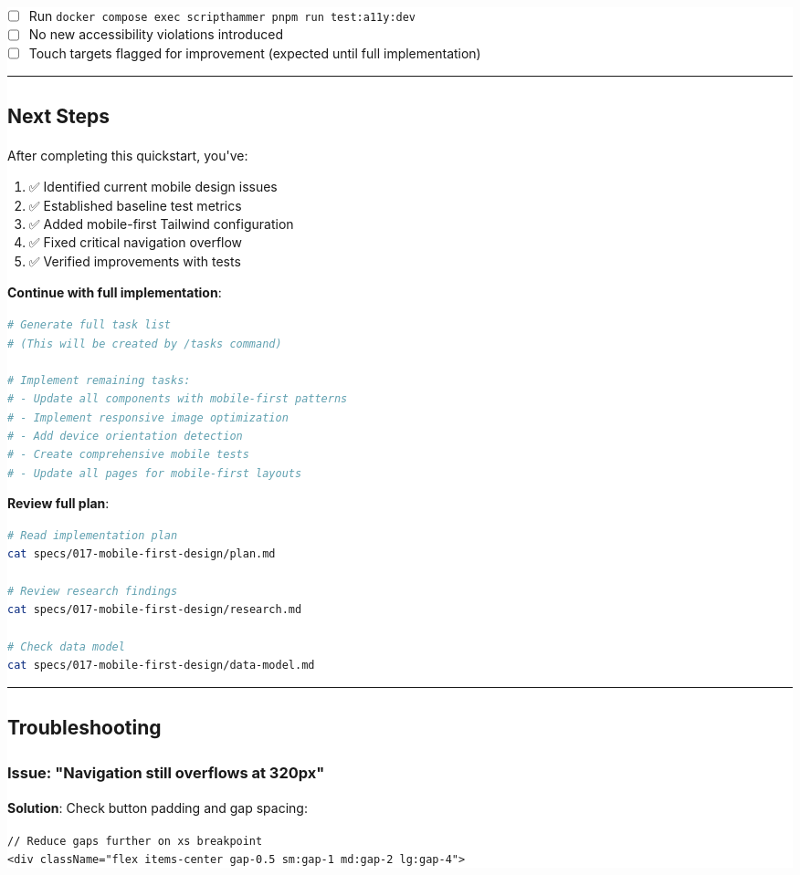 - [ ] Run `docker compose exec scripthammer pnpm run test:a11y:dev`
- [ ] No new accessibility violations introduced
- [ ] Touch targets flagged for improvement (expected until full implementation)

---

## Next Steps

After completing this quickstart, you've:

1. ✅ Identified current mobile design issues
2. ✅ Established baseline test metrics
3. ✅ Added mobile-first Tailwind configuration
4. ✅ Fixed critical navigation overflow
5. ✅ Verified improvements with tests

**Continue with full implementation**:

```bash
# Generate full task list
# (This will be created by /tasks command)

# Implement remaining tasks:
# - Update all components with mobile-first patterns
# - Implement responsive image optimization
# - Add device orientation detection
# - Create comprehensive mobile tests
# - Update all pages for mobile-first layouts
```

**Review full plan**:

```bash
# Read implementation plan
cat specs/017-mobile-first-design/plan.md

# Review research findings
cat specs/017-mobile-first-design/research.md

# Check data model
cat specs/017-mobile-first-design/data-model.md
```

---

## Troubleshooting

### Issue: "Navigation still overflows at 320px"

**Solution**: Check button padding and gap spacing:

```tsx
// Reduce gaps further on xs breakpoint
<div className="flex items-center gap-0.5 sm:gap-1 md:gap-2 lg:gap-4">
```
